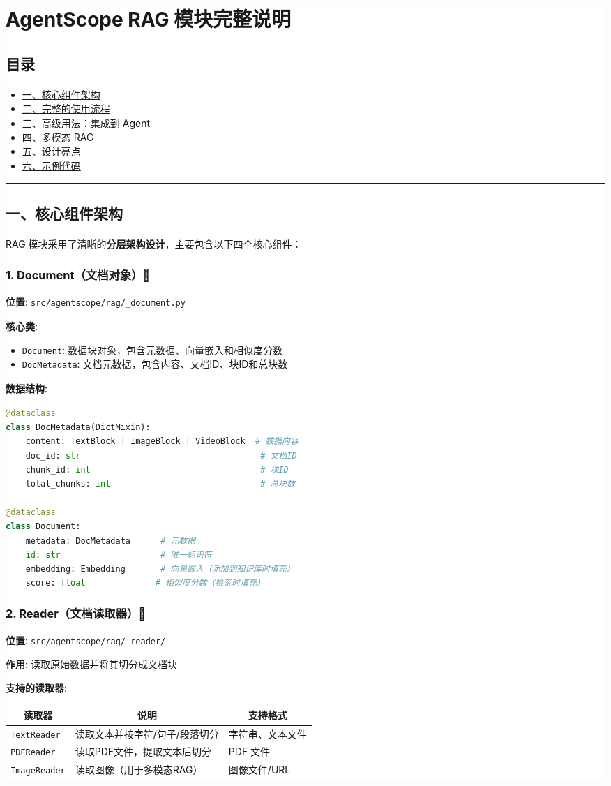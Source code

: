 # AgentScope RAG 模块完整说明

## 目录
- [一、核心组件架构](#一核心组件架构)
- [二、完整的使用流程](#二完整的使用流程)
- [三、高级用法：集成到 Agent](#三高级用法集成到-agent)
- [四、多模态 RAG](#四多模态-rag)
- [五、设计亮点](#五设计亮点)
- [六、示例代码](#六示例代码)

---

## 一、核心组件架构

RAG 模块采用了清晰的**分层架构设计**，主要包含以下四个核心组件：

### 1. Document（文档对象）📄

**位置**: `src/agentscope/rag/_document.py`

**核心类**:
- `Document`: 数据块对象，包含元数据、向量嵌入和相似度分数
- `DocMetadata`: 文档元数据，包含内容、文档ID、块ID和总块数

**数据结构**:
```python
@dataclass
class DocMetadata(DictMixin):
    content: TextBlock | ImageBlock | VideoBlock  # 数据内容
    doc_id: str                                    # 文档ID
    chunk_id: int                                  # 块ID
    total_chunks: int                              # 总块数

@dataclass
class Document:
    metadata: DocMetadata      # 元数据
    id: str                    # 唯一标识符
    embedding: Embedding       # 向量嵌入（添加到知识库时填充）
    score: float              # 相似度分数（检索时填充）
```

### 2. Reader（文档读取器）📖

**位置**: `src/agentscope/rag/_reader/`

**作用**: 读取原始数据并将其切分成文档块

**支持的读取器**:

| 读取器 | 说明 | 支持格式 |
|--------|------|----------|
| `TextReader` | 读取文本并按字符/句子/段落切分 | 字符串、文本文件 |
| `PDFReader` | 读取PDF文件，提取文本后切分 | PDF 文件 |
| `ImageReader` | 读取图像（用于多模态RAG） | 图像文件/URL |
